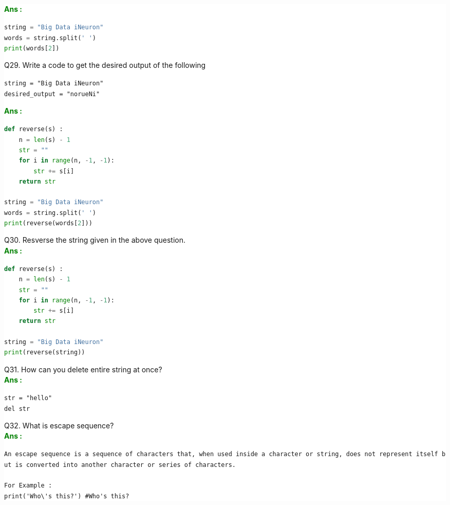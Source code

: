<b style='color:green; display:block'> Ans : </b>

```python
string = "Big Data iNeuron"
words = string.split(' ')
print(words[2])
```

Q29. Write a code to get the desired output of the following

```
string = "Big Data iNeuron"
desired_output = "norueNi"
```

<b style='color:green; display:block'> Ans : </b>

```python
def reverse(s) :
    n = len(s) - 1
    str = ""
    for i in range(n, -1, -1):
        str += s[i]
    return str

string = "Big Data iNeuron"
words = string.split(' ')
print(reverse(words[2]))
```

Q30. Resverse the string given in the above question.
<b style='color:green; display:block'> Ans : </b>

```python
def reverse(s) :
    n = len(s) - 1
    str = ""
    for i in range(n, -1, -1):
        str += s[i]
    return str

string = "Big Data iNeuron"
print(reverse(string))
```

Q31. How can you delete entire string at once?
<b style='color:green; display:block'> Ans : </b>

```
str = "hello"
del str
```

Q32. What is escape sequence?
<b style='color:green; display:block'> Ans : </b>

```
An escape sequence is a sequence of characters that, when used inside a character or string, does not represent itself but is converted into another character or series of characters.

For Example :
print('Who\'s this?') #Who's this?
```
